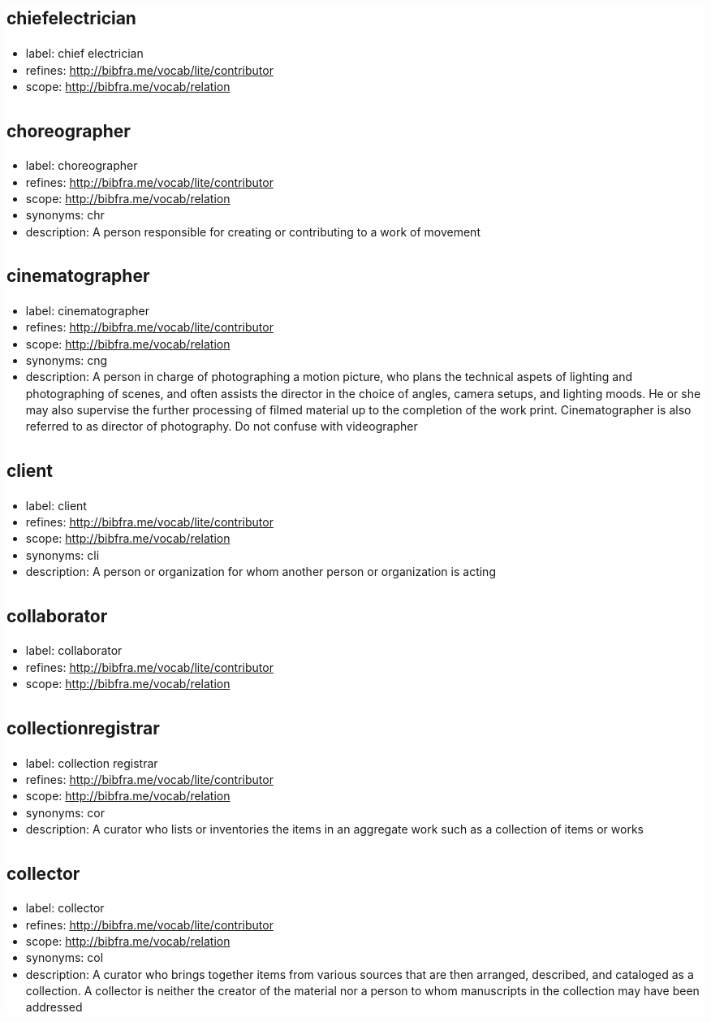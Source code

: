 ## chiefelectrician
* label: chief electrician
* refines: <http://bibfra.me/vocab/lite/contributor>
* scope: <http://bibfra.me/vocab/relation>

## choreographer
* label: choreographer
* refines: <http://bibfra.me/vocab/lite/contributor>
* scope: <http://bibfra.me/vocab/relation>
* synonyms: chr
* description: A person responsible for creating or contributing to a work of movement

## cinematographer
* label: cinematographer
* refines: <http://bibfra.me/vocab/lite/contributor>
* scope: <http://bibfra.me/vocab/relation>
* synonyms: cng
* description: A person in charge of photographing a motion picture, who plans the technical aspets of lighting and photographing of scenes, and often assists the director in the choice of angles, camera setups, and lighting moods. He or she may also supervise the further processing of filmed material up to the completion of the work print. Cinematographer is also referred to as director of photography. Do not confuse with videographer

## client
* label: client
* refines: <http://bibfra.me/vocab/lite/contributor>
* scope: <http://bibfra.me/vocab/relation>
* synonyms: cli
* description: A person or organization for whom another person or organization is acting

## collaborator
* label: collaborator
* refines: <http://bibfra.me/vocab/lite/contributor>
* scope: <http://bibfra.me/vocab/relation>

## collectionregistrar
* label: collection registrar
* refines: <http://bibfra.me/vocab/lite/contributor>
* scope: <http://bibfra.me/vocab/relation>
* synonyms: cor
* description: A curator who lists or inventories the items in an aggregate work such as a collection of items or works

## collector
* label: collector
* refines: <http://bibfra.me/vocab/lite/contributor>
* scope: <http://bibfra.me/vocab/relation>
* synonyms: col
* description: A curator who brings together items from various sources that are then arranged, described, and cataloged as a collection. A collector is neither the creator of the material nor a person to whom manuscripts in the collection may have been addressed
